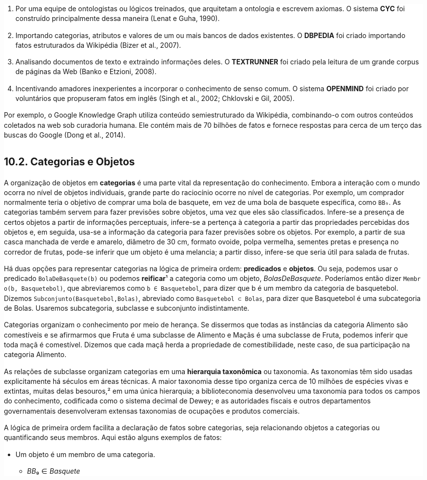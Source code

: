 1. Por uma equipe de ontologistas ou lógicos treinados, que arquitetam a ontologia e escrevem axiomas. O sistema **CYC** foi construído principalmente dessa maneira \(Lenat e Guha, 1990\).

2. Importando categorias, atributos e valores de um ou mais bancos de dados existentes. O **DBPEDIA** foi criado importando fatos estruturados da Wikipédia \(Bizer et al., 2007\).

3. Analisando documentos de texto e extraindo informações deles. O **TEXTRUNNER** foi criado pela leitura de um grande corpus de páginas da Web \(Banko e Etzioni, 2008\).

4. Incentivando amadores inexperientes a incorporar o conhecimento de senso comum. O sistema **OPENMIND** foi criado por voluntários que propuseram fatos em inglês \(Singh et al., 2002; Chklovski e Gil, 2005\).

Por exemplo, o Google Knowledge Graph utiliza conteúdo semiestruturado da Wikipédia, combinando-o com outros conteúdos coletados na web sob curadoria humana. Ele contém mais de 70 bilhões de fatos e fornece respostas para cerca de um terço das buscas do Google \(Dong et al., 2014\).

## 10.2. Categorias e Objetos

A organização de objetos em **categorias** é uma parte vital da representação do conhecimento. Embora a interação com o mundo ocorra no nível de objetos individuais, grande parte do raciocínio ocorre no nível de categorias. Por exemplo, um comprador normalmente teria o objetivo de comprar uma bola de basquete, em vez de uma bola de basquete específica, como `BB₉`. As categorias também servem para fazer previsões sobre objetos, uma vez que eles são classificados. Infere-se a presença de certos objetos a partir de informações perceptuais, infere-se a pertença à categoria a partir das propriedades percebidas dos objetos e, em seguida, usa-se a informação da categoria para fazer previsões sobre os objetos. Por exemplo, a partir de sua casca manchada de verde e amarelo, diâmetro de 30 cm, formato ovoide, polpa vermelha, sementes pretas e presença no corredor de frutas, pode-se inferir que um objeto é uma melancia; a partir disso, infere-se que seria útil para salada de frutas.

Há duas opções para representar categorias na lógica de primeira ordem: **predicados** e **objetos**. Ou seja, podemos usar o predicado `BolaDeBasquete(b)` ou podemos **reificar**¹ a categoria como um objeto, *BolasDeBasquete*. Poderíamos então dizer `Membro(b, Basquetebol)`, que abreviaremos como `b ∈ Basquetebol`, para dizer que b é um membro da categoria de basquetebol. Dizemos `Subconjunto(Basquetebol,Bolas)`, abreviado como `Basquetebol ⊂ Bolas`, para dizer que Basquetebol é uma subcategoria de Bolas. Usaremos subcategoria, subclasse e subconjunto indistintamente.

Categorias organizam o conhecimento por meio de herança. Se dissermos que todas as instâncias da categoria Alimento são comestíveis e se afirmarmos que Fruta é uma subclasse de Alimento e Maçãs é uma subclasse de Fruta, podemos inferir que toda maçã é comestível. Dizemos que cada maçã herda a propriedade de comestibilidade, neste caso, de sua participação na categoria Alimento.

As relações de subclasse organizam categorias em uma **hierarquia taxonômica** ou taxonomia. As taxonomias têm sido usadas explicitamente há séculos em áreas técnicas. A maior taxonomia desse tipo organiza cerca de 10 milhões de espécies vivas e extintas, muitas delas besouros,² em uma única hierarquia; a biblioteconomia desenvolveu uma taxonomia para todos os campos do conhecimento, codificada como o sistema decimal de Dewey; e as autoridades fiscais e outros departamentos governamentais desenvolveram extensas taxonomias de ocupações e produtos comerciais.

A lógica de primeira ordem facilita a declaração de fatos sobre categorias, seja relacionando objetos a categorias ou quantificando seus membros. Aqui estão alguns exemplos de fatos:

- Um objeto é um membro de uma categoria.
  
  - $BB₉ ∈ Basquete$
